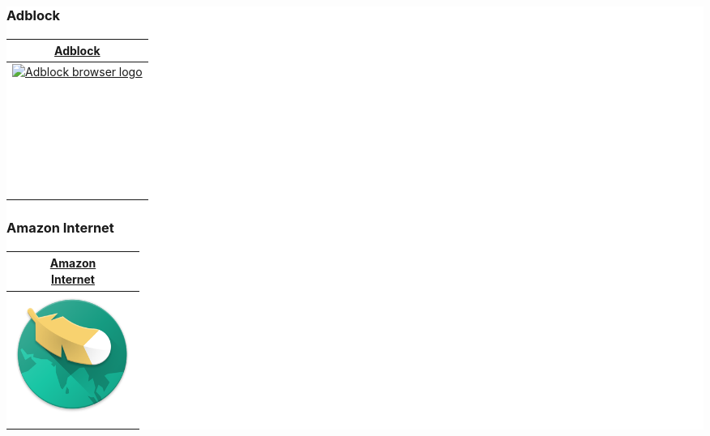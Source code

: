 ### Adblock

<table>
    <thead>
        <tr>
            <th>
                <a href="https://adblockbrowser.org/">Adblock</a>
            </th>
        </tr>
    </thead>
    <tbody>
        <tr height=170>
            <td>
                <a href="adblock">
                    <img width=150 src="adblock/adblock_256x256.png" alt="Adblock browser logo">
                </a>
            </td>
        </tr>
    </tbody>
</table>

### Amazon Internet

<table>
    <thead>
        <tr>
            <th>
                <a href="https://play.google.com/store/apps/details?id=com.amazon.cloud9.garuda">Amazon<br>Internet</a>
            </th>
        </tr>
    </thead>
    <tbody>
        <tr height=170>
            <td>
                <a href="amazon-internet">
                    <img width=150 src="amazon-internet/amazon-internet_256x256.png" alt="Amazon Internet logo">
                </a>
            </td>
        </tr>
    </tbody>
</table>
